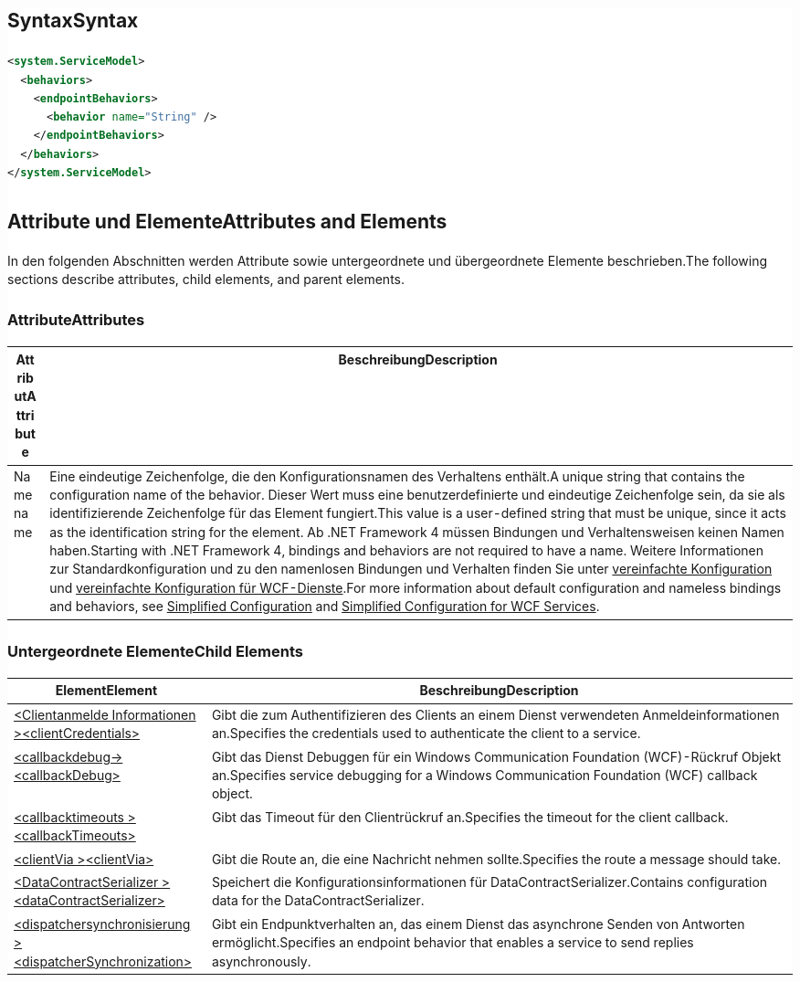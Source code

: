 ## <a name="syntax"></a><span data-ttu-id="a2c34-113">Syntax</span><span class="sxs-lookup"><span data-stu-id="a2c34-113">Syntax</span></span>  
  
```xml  
<system.ServiceModel>
  <behaviors>
    <endpointBehaviors>
      <behavior name="String" />
    </endpointBehaviors>
  </behaviors>
</system.ServiceModel>
```  
  
## <a name="attributes-and-elements"></a><span data-ttu-id="a2c34-114">Attribute und Elemente</span><span class="sxs-lookup"><span data-stu-id="a2c34-114">Attributes and Elements</span></span>  
 <span data-ttu-id="a2c34-115">In den folgenden Abschnitten werden Attribute sowie untergeordnete und übergeordnete Elemente beschrieben.</span><span class="sxs-lookup"><span data-stu-id="a2c34-115">The following sections describe attributes, child elements, and parent elements.</span></span>  
  
### <a name="attributes"></a><span data-ttu-id="a2c34-116">Attribute</span><span class="sxs-lookup"><span data-stu-id="a2c34-116">Attributes</span></span>  
  
|<span data-ttu-id="a2c34-117">Attribut</span><span class="sxs-lookup"><span data-stu-id="a2c34-117">Attribute</span></span>|<span data-ttu-id="a2c34-118">Beschreibung</span><span class="sxs-lookup"><span data-stu-id="a2c34-118">Description</span></span>|  
|---------------|-----------------|  
|<span data-ttu-id="a2c34-119">Name</span><span class="sxs-lookup"><span data-stu-id="a2c34-119">name</span></span>|<span data-ttu-id="a2c34-120">Eine eindeutige Zeichenfolge, die den Konfigurationsnamen des Verhaltens enthält.</span><span class="sxs-lookup"><span data-stu-id="a2c34-120">A unique string that contains the configuration name of the behavior.</span></span> <span data-ttu-id="a2c34-121">Dieser Wert muss eine benutzerdefinierte und eindeutige Zeichenfolge sein, da sie als identifizierende Zeichenfolge für das Element fungiert.</span><span class="sxs-lookup"><span data-stu-id="a2c34-121">This value is a user-defined string that must be unique, since it acts as the identification string for the element.</span></span> <span data-ttu-id="a2c34-122">Ab .NET Framework 4 müssen Bindungen und Verhaltensweisen keinen Namen haben.</span><span class="sxs-lookup"><span data-stu-id="a2c34-122">Starting with .NET Framework 4, bindings and behaviors are not required to have a name.</span></span> <span data-ttu-id="a2c34-123">Weitere Informationen zur Standardkonfiguration und zu den namenlosen Bindungen und Verhalten finden Sie unter [vereinfachte Konfiguration](../../../wcf/simplified-configuration.md) und [vereinfachte Konfiguration für WCF-Dienste](../../../wcf/samples/simplified-configuration-for-wcf-services.md).</span><span class="sxs-lookup"><span data-stu-id="a2c34-123">For more information about default configuration and nameless bindings and behaviors, see [Simplified Configuration](../../../wcf/simplified-configuration.md) and [Simplified Configuration for WCF Services](../../../wcf/samples/simplified-configuration-for-wcf-services.md).</span></span>|  
  
### <a name="child-elements"></a><span data-ttu-id="a2c34-124">Untergeordnete Elemente</span><span class="sxs-lookup"><span data-stu-id="a2c34-124">Child Elements</span></span>  
  
|<span data-ttu-id="a2c34-125">Element</span><span class="sxs-lookup"><span data-stu-id="a2c34-125">Element</span></span>|<span data-ttu-id="a2c34-126">Beschreibung</span><span class="sxs-lookup"><span data-stu-id="a2c34-126">Description</span></span>|  
|-------------|-----------------|  
|[<span data-ttu-id="a2c34-127">\<Clientanmelde Informationen ></span><span class="sxs-lookup"><span data-stu-id="a2c34-127">\<clientCredentials></span></span>](clientcredentials.md)|<span data-ttu-id="a2c34-128">Gibt die zum Authentifizieren des Clients an einem Dienst verwendeten Anmeldeinformationen an.</span><span class="sxs-lookup"><span data-stu-id="a2c34-128">Specifies the credentials used to authenticate the client to a service.</span></span>|  
|[<span data-ttu-id="a2c34-129">\<callbackdebug-></span><span class="sxs-lookup"><span data-stu-id="a2c34-129">\<callbackDebug></span></span>](callbackdebug.md)|<span data-ttu-id="a2c34-130">Gibt das Dienst Debuggen für ein Windows Communication Foundation (WCF)-Rückruf Objekt an.</span><span class="sxs-lookup"><span data-stu-id="a2c34-130">Specifies service debugging for a Windows Communication Foundation (WCF) callback object.</span></span>|  
|[<span data-ttu-id="a2c34-131">\<callbacktimeouts ></span><span class="sxs-lookup"><span data-stu-id="a2c34-131">\<callbackTimeouts></span></span>](callbacktimeouts.md)|<span data-ttu-id="a2c34-132">Gibt das Timeout für den Clientrückruf an.</span><span class="sxs-lookup"><span data-stu-id="a2c34-132">Specifies the timeout for the client callback.</span></span>|  
|[<span data-ttu-id="a2c34-133">\<clientVia ></span><span class="sxs-lookup"><span data-stu-id="a2c34-133">\<clientVia></span></span>](clientvia.md)|<span data-ttu-id="a2c34-134">Gibt die Route an, die eine Nachricht nehmen sollte.</span><span class="sxs-lookup"><span data-stu-id="a2c34-134">Specifies the route a message should take.</span></span>|  
|[<span data-ttu-id="a2c34-135">\<DataContractSerializer ></span><span class="sxs-lookup"><span data-stu-id="a2c34-135">\<dataContractSerializer></span></span>](datacontractserializer.md)|<span data-ttu-id="a2c34-136">Speichert die Konfigurationsinformationen für DataContractSerializer.</span><span class="sxs-lookup"><span data-stu-id="a2c34-136">Contains configuration data for the DataContractSerializer.</span></span>|  
|[<span data-ttu-id="a2c34-137">\<dispatchersynchronisierung ></span><span class="sxs-lookup"><span data-stu-id="a2c34-137">\<dispatcherSynchronization></span></span>](dispatchersynchronization.md)|<span data-ttu-id="a2c34-138">Gibt ein Endpunktverhalten an, das einem Dienst das asynchrone Senden von Antworten ermöglicht.</span><span class="sxs-lookup"><span data-stu-id="a2c34-138">Specifies an endpoint behavior that enables a service to send replies asynchronously.</span></span>|  